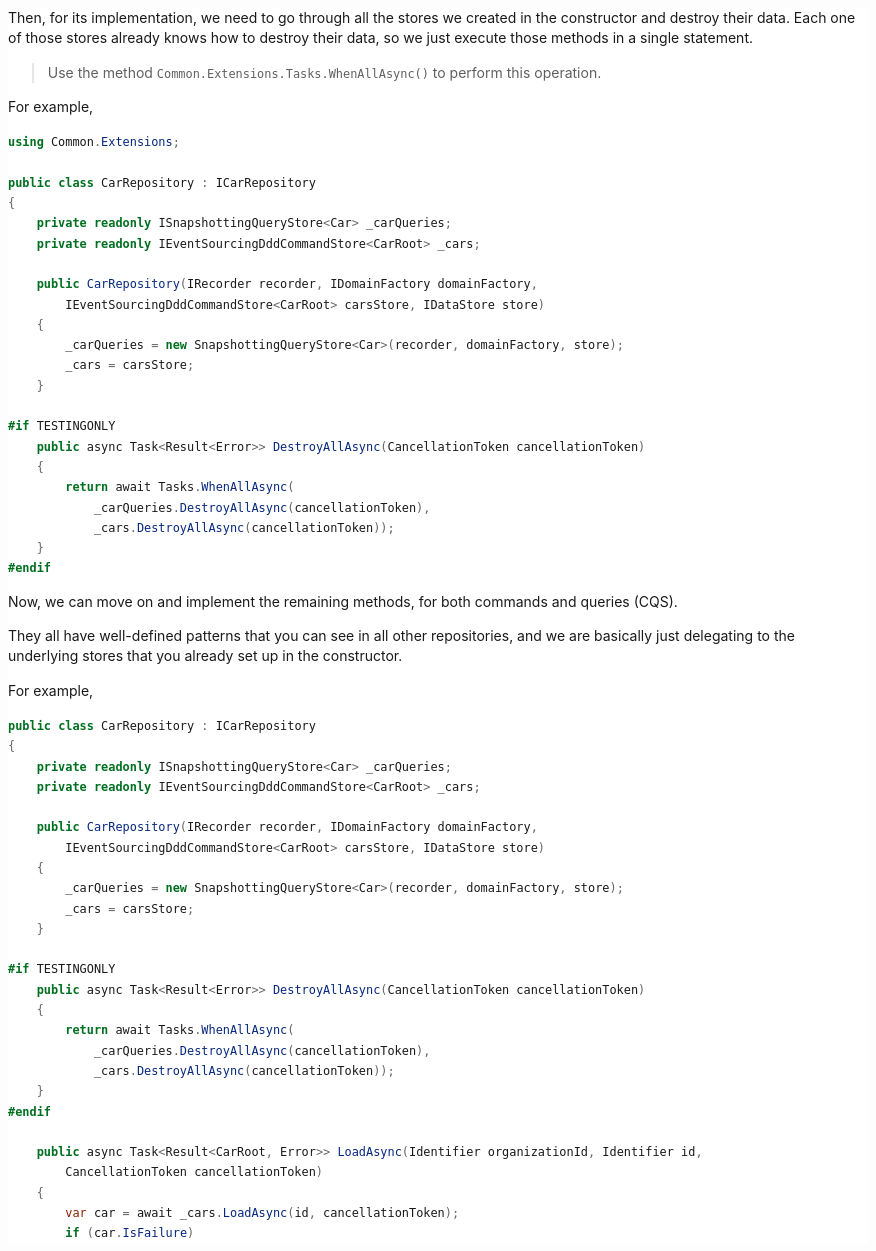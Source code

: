 Then, for its implementation, we need to go through all the stores we created in the constructor and destroy their data. Each one of those stores already knows how to destroy their data, so we just execute those methods in a single statement.

> Use the method `Common.Extensions.Tasks.WhenAllAsync()` to perform this operation.

For example,

```c#
using Common.Extensions;

public class CarRepository : ICarRepository
{
    private readonly ISnapshottingQueryStore<Car> _carQueries;
    private readonly IEventSourcingDddCommandStore<CarRoot> _cars;

    public CarRepository(IRecorder recorder, IDomainFactory domainFactory,
        IEventSourcingDddCommandStore<CarRoot> carsStore, IDataStore store)
    {
        _carQueries = new SnapshottingQueryStore<Car>(recorder, domainFactory, store);
        _cars = carsStore;
    }

#if TESTINGONLY
    public async Task<Result<Error>> DestroyAllAsync(CancellationToken cancellationToken)
    {
        return await Tasks.WhenAllAsync(
            _carQueries.DestroyAllAsync(cancellationToken),
            _cars.DestroyAllAsync(cancellationToken));
    }
#endif
```

Now, we can move on and implement the remaining methods, for both commands and queries (CQS).

They all have well-defined patterns that you can see in all other repositories, and we are basically just delegating to the underlying stores that you already set up in the constructor.

For example,

```c#
public class CarRepository : ICarRepository
{
    private readonly ISnapshottingQueryStore<Car> _carQueries;
    private readonly IEventSourcingDddCommandStore<CarRoot> _cars;

    public CarRepository(IRecorder recorder, IDomainFactory domainFactory,
        IEventSourcingDddCommandStore<CarRoot> carsStore, IDataStore store)
    {
        _carQueries = new SnapshottingQueryStore<Car>(recorder, domainFactory, store);
        _cars = carsStore;
    }

#if TESTINGONLY
    public async Task<Result<Error>> DestroyAllAsync(CancellationToken cancellationToken)
    {
        return await Tasks.WhenAllAsync(
            _carQueries.DestroyAllAsync(cancellationToken),
            _cars.DestroyAllAsync(cancellationToken));
    }
#endif

    public async Task<Result<CarRoot, Error>> LoadAsync(Identifier organizationId, Identifier id,
        CancellationToken cancellationToken)
    {
        var car = await _cars.LoadAsync(id, cancellationToken);
        if (car.IsFailure)
```
